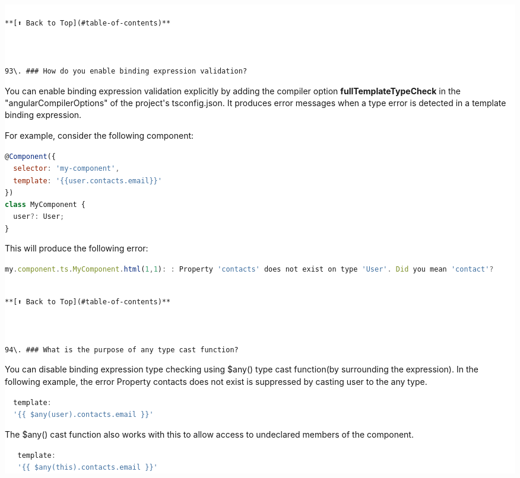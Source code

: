 ```

**[⬆ Back to Top](#table-of-contents)**



93\. ### How do you enable binding expression validation?
```

You can enable binding expression validation explicitly by adding the compiler option **fullTemplateTypeCheck** in the "angularCompilerOptions" of the project's tsconfig.json. It produces error messages when a type error is detected in a template binding expression.

For example, consider the following component:

```javascript
@Component({
  selector: 'my-component',
  template: '{{user.contacts.email}}'
})
class MyComponent {
  user?: User;
}
```

This will produce the following error:

```javascript
my.component.ts.MyComponent.html(1,1): : Property 'contacts' does not exist on type 'User'. Did you mean 'contact'?
```

```

**[⬆ Back to Top](#table-of-contents)**



94\. ### What is the purpose of any type cast function?
```

You can disable binding expression type checking using $any() type cast function(by surrounding the expression). In the following example, the error Property contacts does not exist is suppressed by casting user to the any type.

```javascript
  template:
  '{{ $any(user).contacts.email }}'
```

The $any() cast function also works with this to allow access to undeclared members of the component.

```javascript
   template:
   '{{ $any(this).contacts.email }}'
```
